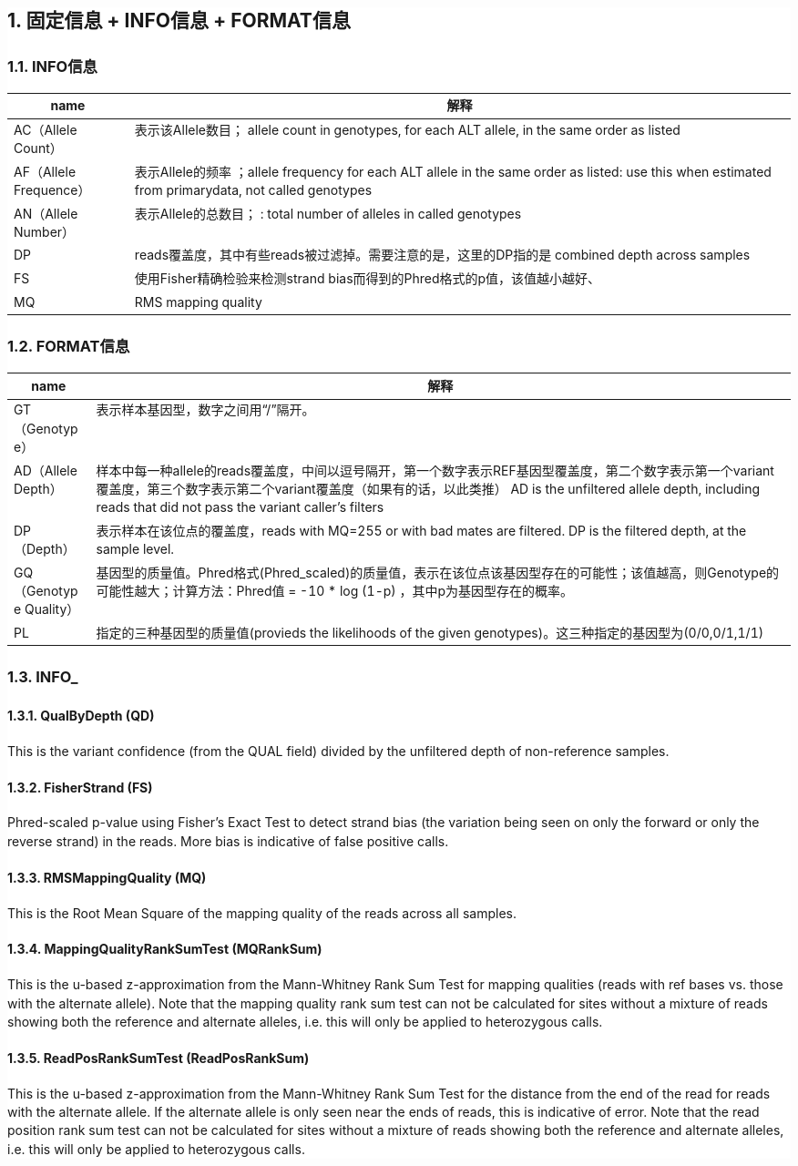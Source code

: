 ## 1. 固定信息 + INFO信息 + FORMAT信息

### 1.1. INFO信息
|name|    解释|
|----|----|
|AC（Allele Count）|    表示该Allele数目； allele count in genotypes, for each ALT allele, in the same order as listed|
|AF（Allele Frequence）|    表示Allele的频率 ；allele frequency for each ALT allele in the same order as listed: use this when estimated from primarydata, not called genotypes|
|AN（Allele Number）|   表示Allele的总数目； : total number of alleles in called genotypes|
|DP|  reads覆盖度，其中有些reads被过滤掉。需要注意的是，这里的DP指的是 combined depth across samples|
|FS|  使用Fisher精确检验来检测strand bias而得到的Phred格式的p值，该值越小越好、
|MQ|  RMS mapping quality|

### 1.2. FORMAT信息
|name|    解释|
|----|----|
|GT（Genotype）|    表示样本基因型，数字之间用“/”隔开。|
|AD（Allele Depth）|    样本中每一种allele的reads覆盖度，中间以逗号隔开，第一个数字表示REF基因型覆盖度，第二个数字表示第一个variant覆盖度，第三个数字表示第二个variant覆盖度（如果有的话，以此类推） AD is the unfiltered allele depth, including reads that did not pass the variant caller’s filters|
|DP（Depth）|   表示样本在该位点的覆盖度，reads with MQ=255 or with bad mates are filtered. DP is the filtered depth, at the sample level.|
|GQ（Genotype Quality）|    基因型的质量值。Phred格式(Phred_scaled)的质量值，表示在该位点该基因型存在的可能性；该值越高，则Genotype的可能性越大；计算方法：Phred值 = -10 * log (1-p) ，其中p为基因型存在的概率。|
|PL|  指定的三种基因型的质量值(provieds the likelihoods of the given genotypes)。这三种指定的基因型为(0/0,0/1,1/1)|，这三种基因型的概率总和为1。和之前不一样的是，该值越大，表明为该种基因型的可能性越小。 Phred值 = -10 * log §，其中p为基因型存在的概率。How much less likely that genotype is compared to the best one|

### 1.3. INFO_
#### 1.3.1. **QualByDepth (QD)**
This is the variant confidence (from the QUAL field) divided by the unfiltered depth of non-reference samples.

#### 1.3.2. **FisherStrand (FS)**
Phred-scaled p-value using Fisher’s Exact Test to detect strand bias (the variation being seen on only the forward or only the reverse strand) in the reads. More bias is indicative of false positive calls.

#### 1.3.3. **RMSMappingQuality (MQ)**
This is the Root Mean Square of the mapping quality of the reads across all samples.

#### 1.3.4. **MappingQualityRankSumTest (MQRankSum)**
This is the u-based z-approximation from the Mann-Whitney Rank Sum Test for mapping qualities (reads with ref bases vs. those with the alternate allele). Note that the mapping quality rank sum test can not be calculated for sites without a mixture of reads showing both the reference and alternate alleles, i.e. this will only be applied to heterozygous calls.

#### 1.3.5. **ReadPosRankSumTest (ReadPosRankSum)**
This is the u-based z-approximation from the Mann-Whitney Rank Sum Test for the distance from the end of the read for reads with the alternate allele. If the alternate allele is only seen near the ends of reads, this is indicative of error. Note that the read position rank sum test can not be calculated for sites without a mixture of reads showing both the reference and alternate alleles, i.e. this will only be applied to heterozygous calls.
